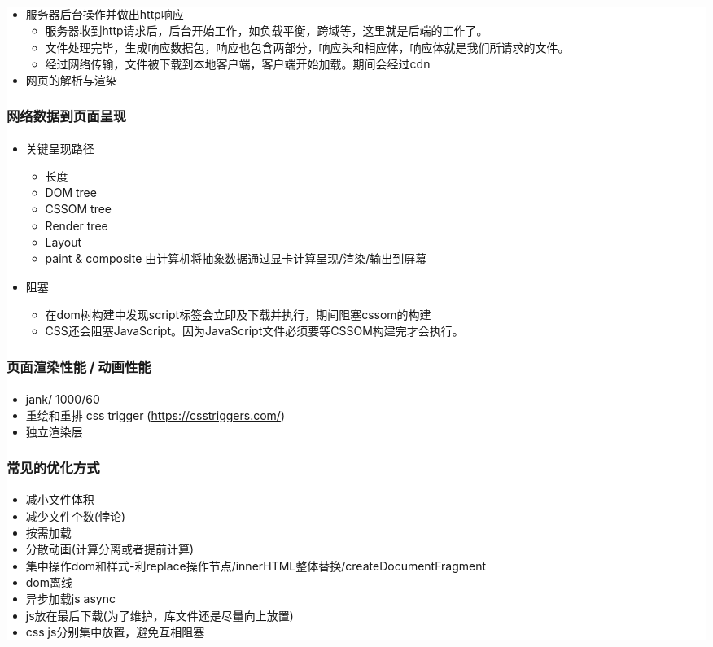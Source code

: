 - 服务器后台操作并做出http响应
	- 服务器收到http请求后，后台开始工作，如负载平衡，跨域等，这里就是后端的工作了。
	- 文件处理完毕，生成响应数据包，响应也包含两部分，响应头和相应体，响应体就是我们所请求的文件。
	- 经过网络传输，文件被下载到本地客户端，客户端开始加载。期间会经过cdn
- 网页的解析与渲染

### 网络数据到页面呈现
- 关键呈现路径
	- 长度
	- DOM tree
	- CSSOM tree
	- Render tree
	- Layout
	- paint & composite 由计算机将抽象数据通过显卡计算呈现/渲染/输出到屏幕

- 阻塞
	- 在dom树构建中发现script标签会立即及下载并执行，期间阻塞cssom的构建
	- CSS还会阻塞JavaScript。因为JavaScript文件必须要等CSSOM构建完才会执行。

### 页面渲染性能 / 动画性能
- jank/ 1000/60
- 重绘和重排 css trigger (https://csstriggers.com/)
- 独立渲染层

### 常见的优化方式
- 减小文件体积
- 减少文件个数(悖论)
- 按需加载
- 分散动画(计算分离或者提前计算)
- 集中操作dom和样式-利replace操作节点/innerHTML整体替换/createDocumentFragment
- dom离线
- 异步加载js async
- js放在最后下载(为了维护，库文件还是尽量向上放置)
- css js分别集中放置，避免互相阻塞